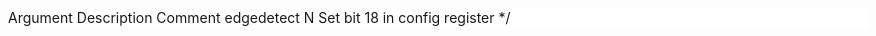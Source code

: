   <TH>Argument</TH>
  <TH>Description</TH>
  <TH>Comment</TH>
</TR>
<TR>
  <TD>edgedetect</TD>
  <TD>N</TD>
  <TD>Set bit 18 in config register</TD>
  <TD></TD>
</TR>
</TABLE>
*/
